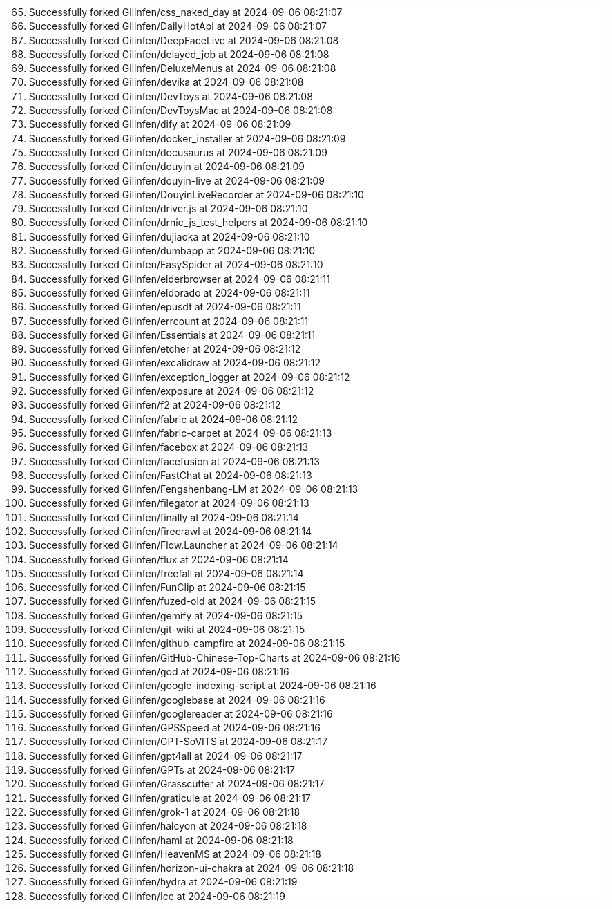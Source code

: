 65. Successfully forked Gilinfen/css_naked_day at 2024-09-06 08:21:07
66. Successfully forked Gilinfen/DailyHotApi at 2024-09-06 08:21:07
67. Successfully forked Gilinfen/DeepFaceLive at 2024-09-06 08:21:08
68. Successfully forked Gilinfen/delayed_job at 2024-09-06 08:21:08
69. Successfully forked Gilinfen/DeluxeMenus at 2024-09-06 08:21:08
70. Successfully forked Gilinfen/devika at 2024-09-06 08:21:08
71. Successfully forked Gilinfen/DevToys at 2024-09-06 08:21:08
72. Successfully forked Gilinfen/DevToysMac at 2024-09-06 08:21:08
73. Successfully forked Gilinfen/dify at 2024-09-06 08:21:09
74. Successfully forked Gilinfen/docker_installer at 2024-09-06 08:21:09
75. Successfully forked Gilinfen/docusaurus at 2024-09-06 08:21:09
76. Successfully forked Gilinfen/douyin at 2024-09-06 08:21:09
77. Successfully forked Gilinfen/douyin-live at 2024-09-06 08:21:09
78. Successfully forked Gilinfen/DouyinLiveRecorder at 2024-09-06 08:21:10
79. Successfully forked Gilinfen/driver.js at 2024-09-06 08:21:10
80. Successfully forked Gilinfen/drnic_js_test_helpers at 2024-09-06 08:21:10
81. Successfully forked Gilinfen/dujiaoka at 2024-09-06 08:21:10
82. Successfully forked Gilinfen/dumbapp at 2024-09-06 08:21:10
83. Successfully forked Gilinfen/EasySpider at 2024-09-06 08:21:10
84. Successfully forked Gilinfen/elderbrowser at 2024-09-06 08:21:11
85. Successfully forked Gilinfen/eldorado at 2024-09-06 08:21:11
86. Successfully forked Gilinfen/epusdt at 2024-09-06 08:21:11
87. Successfully forked Gilinfen/errcount at 2024-09-06 08:21:11
88. Successfully forked Gilinfen/Essentials at 2024-09-06 08:21:11
89. Successfully forked Gilinfen/etcher at 2024-09-06 08:21:12
90. Successfully forked Gilinfen/excalidraw at 2024-09-06 08:21:12
91. Successfully forked Gilinfen/exception_logger at 2024-09-06 08:21:12
92. Successfully forked Gilinfen/exposure at 2024-09-06 08:21:12
93. Successfully forked Gilinfen/f2 at 2024-09-06 08:21:12
94. Successfully forked Gilinfen/fabric at 2024-09-06 08:21:12
95. Successfully forked Gilinfen/fabric-carpet at 2024-09-06 08:21:13
96. Successfully forked Gilinfen/facebox at 2024-09-06 08:21:13
97. Successfully forked Gilinfen/facefusion at 2024-09-06 08:21:13
98. Successfully forked Gilinfen/FastChat at 2024-09-06 08:21:13
99. Successfully forked Gilinfen/Fengshenbang-LM at 2024-09-06 08:21:13
100. Successfully forked Gilinfen/filegator at 2024-09-06 08:21:13
101. Successfully forked Gilinfen/finally at 2024-09-06 08:21:14
102. Successfully forked Gilinfen/firecrawl at 2024-09-06 08:21:14
103. Successfully forked Gilinfen/Flow.Launcher at 2024-09-06 08:21:14
104. Successfully forked Gilinfen/flux at 2024-09-06 08:21:14
105. Successfully forked Gilinfen/freefall at 2024-09-06 08:21:14
106. Successfully forked Gilinfen/FunClip at 2024-09-06 08:21:15
107. Successfully forked Gilinfen/fuzed-old at 2024-09-06 08:21:15
108. Successfully forked Gilinfen/gemify at 2024-09-06 08:21:15
109. Successfully forked Gilinfen/git-wiki at 2024-09-06 08:21:15
110. Successfully forked Gilinfen/github-campfire at 2024-09-06 08:21:15
111. Successfully forked Gilinfen/GitHub-Chinese-Top-Charts at 2024-09-06 08:21:16
112. Successfully forked Gilinfen/god at 2024-09-06 08:21:16
113. Successfully forked Gilinfen/google-indexing-script at 2024-09-06 08:21:16
114. Successfully forked Gilinfen/googlebase at 2024-09-06 08:21:16
115. Successfully forked Gilinfen/googlereader at 2024-09-06 08:21:16
116. Successfully forked Gilinfen/GPSSpeed at 2024-09-06 08:21:16
117. Successfully forked Gilinfen/GPT-SoVITS at 2024-09-06 08:21:17
118. Successfully forked Gilinfen/gpt4all at 2024-09-06 08:21:17
119. Successfully forked Gilinfen/GPTs at 2024-09-06 08:21:17
120. Successfully forked Gilinfen/Grasscutter at 2024-09-06 08:21:17
121. Successfully forked Gilinfen/graticule at 2024-09-06 08:21:17
122. Successfully forked Gilinfen/grok-1 at 2024-09-06 08:21:18
123. Successfully forked Gilinfen/halcyon at 2024-09-06 08:21:18
124. Successfully forked Gilinfen/haml at 2024-09-06 08:21:18
125. Successfully forked Gilinfen/HeavenMS at 2024-09-06 08:21:18
126. Successfully forked Gilinfen/horizon-ui-chakra at 2024-09-06 08:21:18
127. Successfully forked Gilinfen/hydra at 2024-09-06 08:21:19
128. Successfully forked Gilinfen/Ice at 2024-09-06 08:21:19